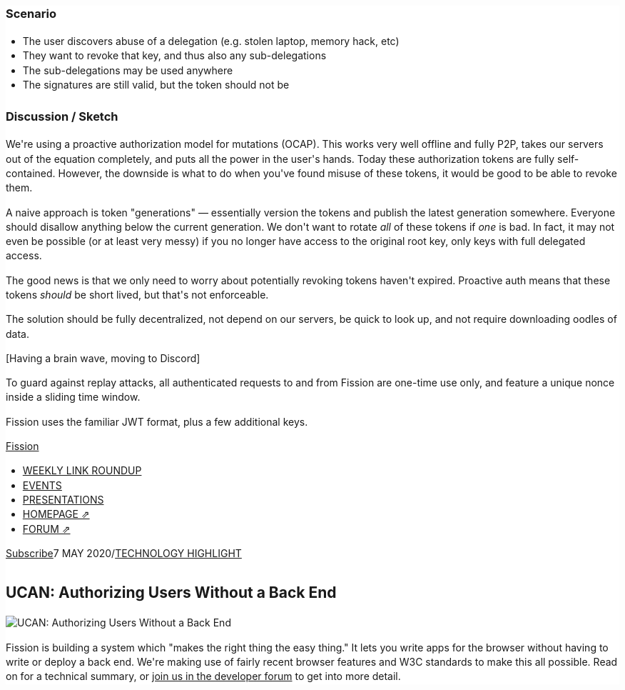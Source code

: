 ### Scenario

* The user discovers abuse of a delegation \(e.g. stolen laptop, memory hack, etc\)
* They want to revoke that key, and thus also any sub-delegations
* The sub-delegations may be used anywhere
* The signatures are still valid, but the token should not be

### Discussion / Sketch

We're using a proactive authorization model for mutations \(OCAP\). This works very well offline and fully P2P, takes our servers out of the equation completely, and puts all the power in the user's hands. Today these authorization tokens are fully self-contained. However, the downside is what to do when you've found misuse of these tokens, it would be good to be able to revoke them.

A naive approach is token "generations" — essentially version the tokens and publish the latest generation somewhere. Everyone should disallow anything below the current generation. We don't want to rotate _all_ of these tokens if _one_ is bad. In fact, it may not even be possible \(or at least very messy\) if you no longer have access to the original root key, only keys with full delegated access.

The good news is that we only need to worry about potentially revoking tokens haven't expired. Proactive auth means that these tokens _should_ be short lived, but that's not enforceable.

The solution should be fully decentralized, not depend on our servers, be quick to look up, and not require downloading oodles of data.

\[Having a brain wave, moving to Discord\]





To guard against replay attacks, all authenticated requests to and from Fission are one-time use only, and feature a unique nonce inside a sliding time window.

Fission uses the familiar JWT format, plus a few additional keys.



[Fission](https://blog.fission.codes/)

* [WEEKLY LINK ROUNDUP](https://blog.fission.codes/tag/fragments/)
* [EVENTS](https://blog.fission.codes/tag/event/)
* [PRESENTATIONS](https://blog.fission.codes/tag/presentation/)
* [HOMEPAGE ⇗](https://fission.codes/)
* [FORUM ⇗](https://talk.fission.codes/)

[Subscribe](https://blog.fission.codes/auth-without-backend/#subscribe)7 MAY 2020/[TECHNOLOGY HIGHLIGHT](https://blog.fission.codes/tag/technology-highlight/)

## UCAN: Authorizing Users Without a Back End

![UCAN: Authorizing Users Without a Back End](https://s3.fission.codes/2020/05/zdenek-machacek-EtxsgEcHnZg-unsplash.jpg)

Fission is building a system which "makes the right thing the easy thing." It lets you write apps for the browser without having to write or deploy a back end. We're making use of fairly recent browser features and W3C standards to make this all possible. Read on for a technical summary, or [join us in the developer forum](https://talk.fission.codes/) to get into more detail.
